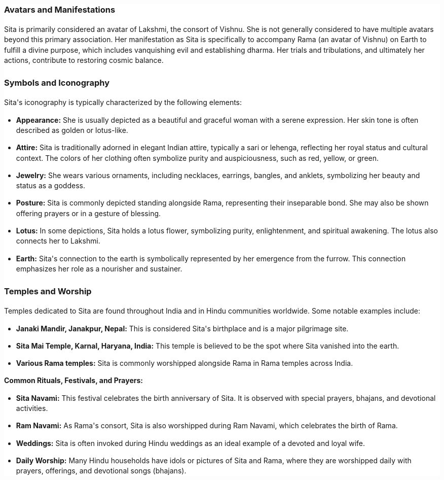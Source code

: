 ###  Avatars and Manifestations

Sita is primarily considered an avatar of Lakshmi, the consort of Vishnu.  She is not generally considered to have multiple avatars beyond this primary association. Her manifestation as Sita is specifically to accompany Rama (an avatar of Vishnu) on Earth to fulfill a divine purpose, which includes vanquishing evil and establishing dharma.  Her trials and tribulations, and ultimately her actions, contribute to restoring cosmic balance.

###  Symbols and Iconography

Sita's iconography is typically characterized by the following elements:

*   **Appearance:** She is usually depicted as a beautiful and graceful woman with a serene expression. Her skin tone is often described as golden or lotus-like.

*   **Attire:** Sita is traditionally adorned in elegant Indian attire, typically a sari or lehenga, reflecting her royal status and cultural context. The colors of her clothing often symbolize purity and auspiciousness, such as red, yellow, or green.

*   **Jewelry:** She wears various ornaments, including necklaces, earrings, bangles, and anklets, symbolizing her beauty and status as a goddess.

*   **Posture:** Sita is commonly depicted standing alongside Rama, representing their inseparable bond. She may also be shown offering prayers or in a gesture of blessing.

*   **Lotus:** In some depictions, Sita holds a lotus flower, symbolizing purity, enlightenment, and spiritual awakening.  The lotus also connects her to Lakshmi.

*   **Earth:** Sita's connection to the earth is symbolically represented by her emergence from the furrow. This connection emphasizes her role as a nourisher and sustainer.

###  Temples and Worship

Temples dedicated to Sita are found throughout India and in Hindu communities worldwide.  Some notable examples include:

*   **Janaki Mandir, Janakpur, Nepal:** This is considered Sita's birthplace and is a major pilgrimage site.

*   **Sita Mai Temple, Karnal, Haryana, India:** This temple is believed to be the spot where Sita vanished into the earth.

*   **Various Rama temples:** Sita is commonly worshipped alongside Rama in Rama temples across India.

**Common Rituals, Festivals, and Prayers:**

*   **Sita Navami:** This festival celebrates the birth anniversary of Sita. It is observed with special prayers, bhajans, and devotional activities.

*   **Ram Navami:** As Rama's consort, Sita is also worshipped during Ram Navami, which celebrates the birth of Rama.

*   **Weddings:** Sita is often invoked during Hindu weddings as an ideal example of a devoted and loyal wife.

*   **Daily Worship:** Many Hindu households have idols or pictures of Sita and Rama, where they are worshipped daily with prayers, offerings, and devotional songs (bhajans).
